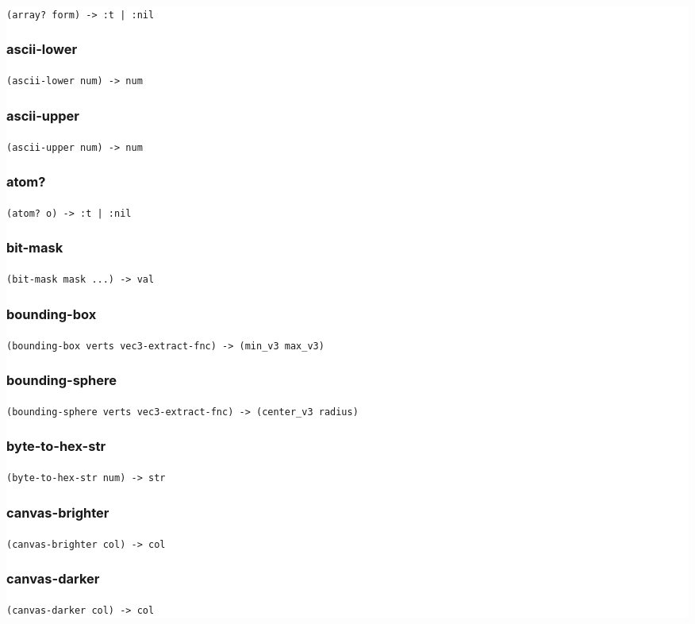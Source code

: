 ```code
(array? form) -> :t | :nil
```

### ascii-lower

```code
(ascii-lower num) -> num
```

### ascii-upper

```code
(ascii-upper num) -> num
```

### atom?

```code
(atom? o) -> :t | :nil
```

### bit-mask

```code
(bit-mask mask ...) -> val
```

### bounding-box

```code
(bounding-box verts vec3-extract-fnc) -> (min_v3 max_v3)
```

### bounding-sphere

```code
(bounding-sphere verts vec3-extract-fnc) -> (center_v3 radius)
```

### byte-to-hex-str

```code
(byte-to-hex-str num) -> str
```

### canvas-brighter

```code
(canvas-brighter col) -> col
```

### canvas-darker

```code
(canvas-darker col) -> col
```
